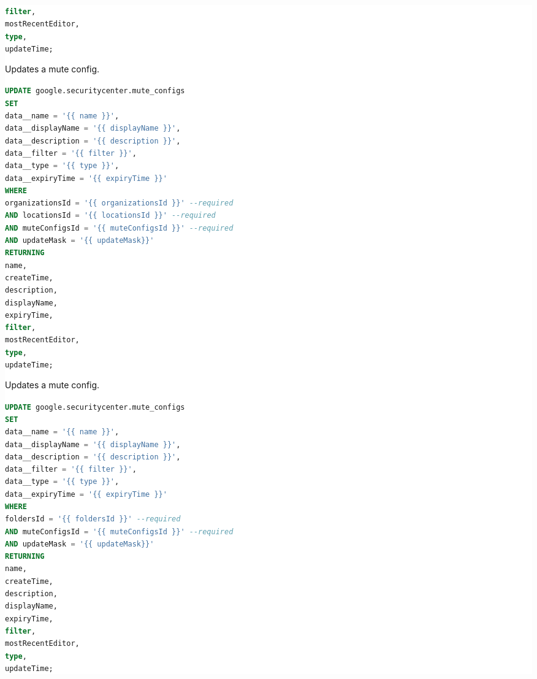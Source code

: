 ```sql
filter,
mostRecentEditor,
type,
updateTime;
```
</TabItem>
<TabItem value="organizations_locations_mute_configs_patch">

Updates a mute config.

```sql
UPDATE google.securitycenter.mute_configs
SET 
data__name = '{{ name }}',
data__displayName = '{{ displayName }}',
data__description = '{{ description }}',
data__filter = '{{ filter }}',
data__type = '{{ type }}',
data__expiryTime = '{{ expiryTime }}'
WHERE 
organizationsId = '{{ organizationsId }}' --required
AND locationsId = '{{ locationsId }}' --required
AND muteConfigsId = '{{ muteConfigsId }}' --required
AND updateMask = '{{ updateMask}}'
RETURNING
name,
createTime,
description,
displayName,
expiryTime,
filter,
mostRecentEditor,
type,
updateTime;
```
</TabItem>
<TabItem value="folders_mute_configs_patch">

Updates a mute config.

```sql
UPDATE google.securitycenter.mute_configs
SET 
data__name = '{{ name }}',
data__displayName = '{{ displayName }}',
data__description = '{{ description }}',
data__filter = '{{ filter }}',
data__type = '{{ type }}',
data__expiryTime = '{{ expiryTime }}'
WHERE 
foldersId = '{{ foldersId }}' --required
AND muteConfigsId = '{{ muteConfigsId }}' --required
AND updateMask = '{{ updateMask}}'
RETURNING
name,
createTime,
description,
displayName,
expiryTime,
filter,
mostRecentEditor,
type,
updateTime;
```
</TabItem>
<TabItem value="projects_mute_configs_patch">